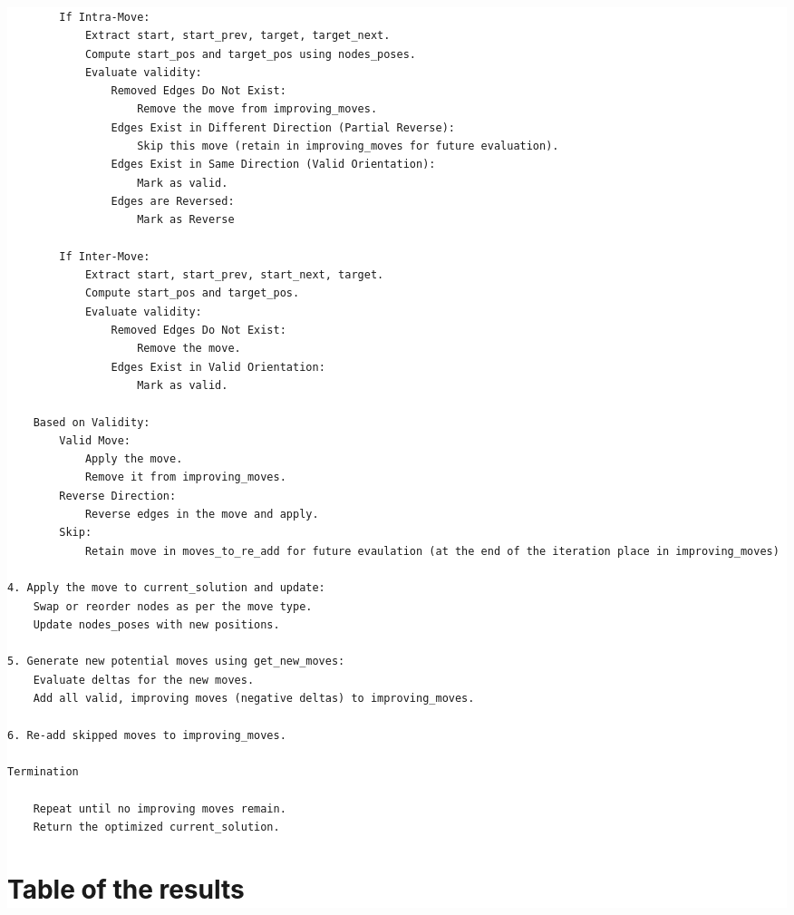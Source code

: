 ```
        If Intra-Move:
            Extract start, start_prev, target, target_next.
            Compute start_pos and target_pos using nodes_poses.
            Evaluate validity:
                Removed Edges Do Not Exist:
                    Remove the move from improving_moves.
                Edges Exist in Different Direction (Partial Reverse):
                    Skip this move (retain in improving_moves for future evaluation).
                Edges Exist in Same Direction (Valid Orientation):
                    Mark as valid.
                Edges are Reversed:
                    Mark as Reverse

        If Inter-Move:
            Extract start, start_prev, start_next, target.
            Compute start_pos and target_pos.
            Evaluate validity:
                Removed Edges Do Not Exist:
                    Remove the move.
                Edges Exist in Valid Orientation:
                    Mark as valid.

    Based on Validity:
        Valid Move:
            Apply the move.
            Remove it from improving_moves.
        Reverse Direction:
            Reverse edges in the move and apply. 
        Skip:
            Retain move in moves_to_re_add for future evaulation (at the end of the iteration place in improving_moves)

4. Apply the move to current_solution and update:
    Swap or reorder nodes as per the move type.
    Update nodes_poses with new positions.

5. Generate new potential moves using get_new_moves:
    Evaluate deltas for the new moves.
    Add all valid, improving moves (negative deltas) to improving_moves.

6. Re-add skipped moves to improving_moves.

Termination

    Repeat until no improving moves remain.
    Return the optimized current_solution.
```

# Table of the results 
